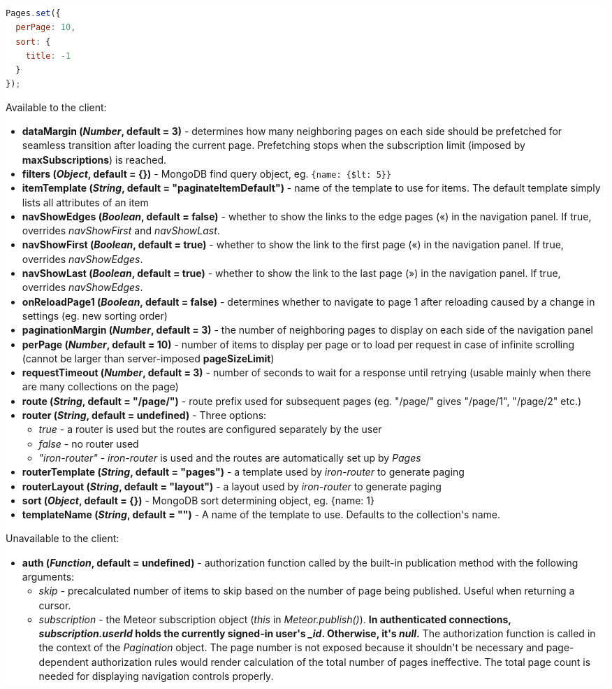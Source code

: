 ```js
Pages.set({
  perPage: 10,
  sort: {
    title: -1
  }
});
```

Available to the client:
+ **dataMargin (*Number*, default = 3)** - determines how many neighboring pages on each side should be prefetched for seamless transition after loading the current page. Prefetching stops when the subscription limit (imposed by **maxSubscriptions**) is reached.
+ **filters (*Object*, default = {})** - MongoDB find query object, eg. `{name: {$lt: 5}}`
+ **itemTemplate (*String*, default = "paginateItemDefault")** - name of the template to use for items. The default template simply lists all attributes of an item
+ **navShowEdges (*Boolean*, default = false)** - whether to show the links to the edge pages («) in the navigation panel. If true, overrides *navShowFirst* and *navShowLast*.
+ **navShowFirst (*Boolean*, default = true)** - whether to show the link to the first page («) in the navigation panel. If true, overrides *navShowEdges*.
+ **navShowLast (*Boolean*, default = true)** - whether to show the link to the last page (») in the navigation panel. If true, overrides *navShowEdges*.
+ **onReloadPage1 (*Boolean*, default = false)** - determines whether to navigate to page 1 after reloading caused by a change in settings (eg. new sorting order)
+ **paginationMargin (*Number*, default = 3)** - the number of neighboring pages to display on each side of the navigation panel
+ **perPage (*Number*, default = 10)** - number of items to display per page or to load per request in case of infinite scrolling (cannot be larger than server-imposed **pageSizeLimit**)
+ **requestTimeout (*Number*, default = 3)** - number of seconds to wait for a response until retrying (usable mainly when there are many collections on the page)
+ **route (*String*, default = "/page/")** - route prefix used for subsequent pages (eg. "/page/" gives "/page/1", "/page/2" etc.)
+ **router (*String*, default = **undefined**)** - Three options:
   - *true* - a router is used but the routes are configured separately by the user
   - *false* - no router used
   - *"iron-router"* - *iron-router* is used and the routes are automatically set up by *Pages*
+ **routerTemplate (*String*, default = "pages")** - a template used by *iron-router* to generate paging 
+ **routerLayout (*String*, default = "layout")** - a layout used by *iron-router* to generate paging 
+ **sort (*Object*, default = {})** - MongoDB sort determining object, eg. {name: 1}
+ **templateName (*String*, default = "")** - A name of the template to use. Defaults to the collection's name.

Unavailable to the client:
+ **auth (*Function*, default = undefined)** - authorization function called by the built-in publication method with the following arguments:
   - *skip* - precalculated number of items to skip based on the number of page being published. Useful when returning a cursor.
   - *subscription* - the Meteor subscription object (*this* in *Meteor.publish()*). **In authenticated connections, *subscription.userId* holds the currently signed-in user's *_id*. Otherwise, it's *null*.**
  The authorization function is called in the context of the *Pagination* object.
  The page number is not exposed because it shouldn't be necessary and page-dependent authorization rules would render calculation of the total number of pages ineffective. The total page count is needed for displaying navigation controls properly.
  